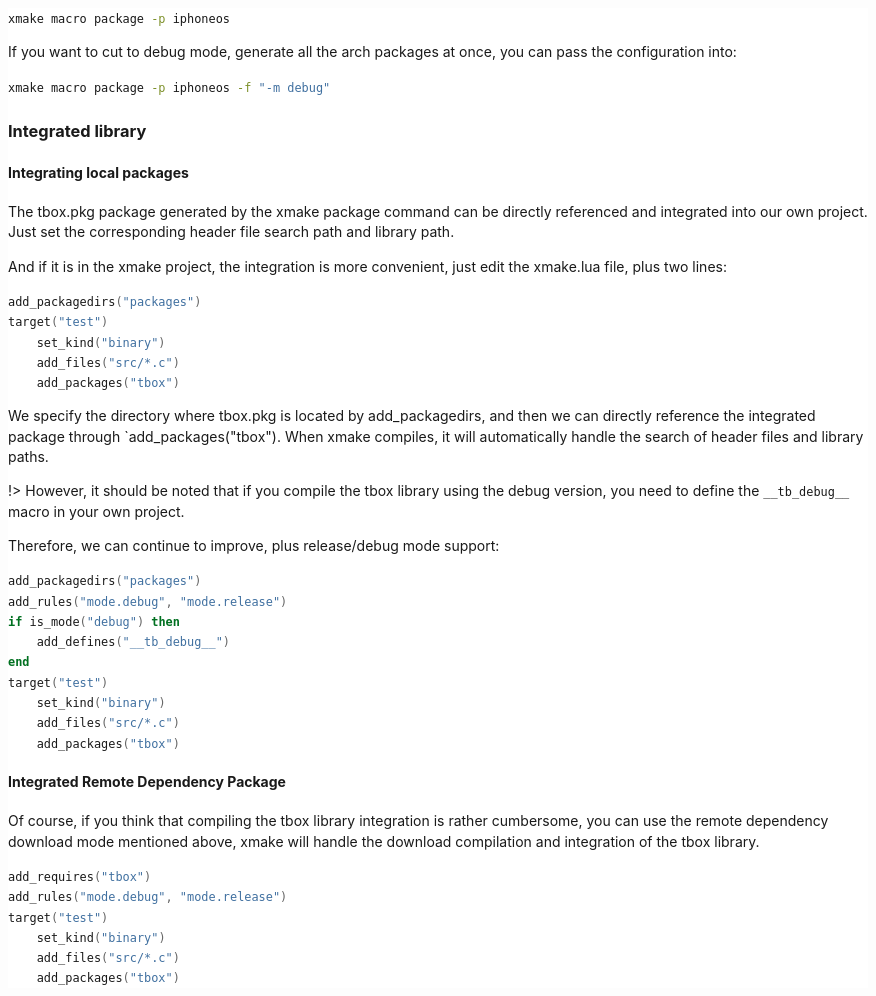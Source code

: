 ```bash
xmake macro package -p iphoneos
```

If you want to cut to debug mode, generate all the arch packages at once, you can pass the configuration into:

```bash
xmake macro package -p iphoneos -f "-m debug"
```

### Integrated library

#### Integrating local packages

The tbox.pkg package generated by the xmake package command can be directly referenced and integrated into our own project. Just set the corresponding header file search path and library path.

And if it is in the xmake project, the integration is more convenient, just edit the xmake.lua file, plus two lines:

```lua
add_packagedirs("packages")
target("test")
    set_kind("binary")
    add_files("src/*.c")
    add_packages("tbox")
```

We specify the directory where tbox.pkg is located by add_packagedirs, and then we can directly reference the integrated package through `add_packages("tbox"). When xmake compiles, it will automatically handle the search of header files and library paths.

!> However, it should be noted that if you compile the tbox library using the debug version, you need to define the `__tb_debug__` macro in your own project.

Therefore, we can continue to improve, plus release/debug mode support:

```lua
add_packagedirs("packages")
add_rules("mode.debug", "mode.release")
if is_mode("debug") then
    add_defines("__tb_debug__")
end
target("test")
    set_kind("binary")
    add_files("src/*.c")
    add_packages("tbox")
```

#### Integrated Remote Dependency Package

Of course, if you think that compiling the tbox library integration is rather cumbersome, you can use the remote dependency download mode mentioned above, xmake will handle the download compilation and integration of the tbox library.

```lua
add_requires("tbox")
add_rules("mode.debug", "mode.release")
target("test")
    set_kind("binary")
    add_files("src/*.c")
    add_packages("tbox")
```
